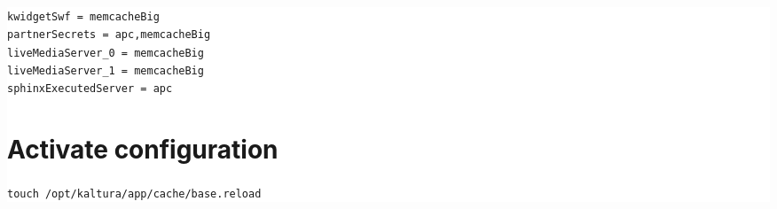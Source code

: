 ```
kwidgetSwf = memcacheBig
partnerSecrets = apc,memcacheBig
liveMediaServer_0 = memcacheBig
liveMediaServer_1 = memcacheBig
sphinxExecutedServer = apc
```

Activate configuration
=======
```
touch /opt/kaltura/app/cache/base.reload
```
